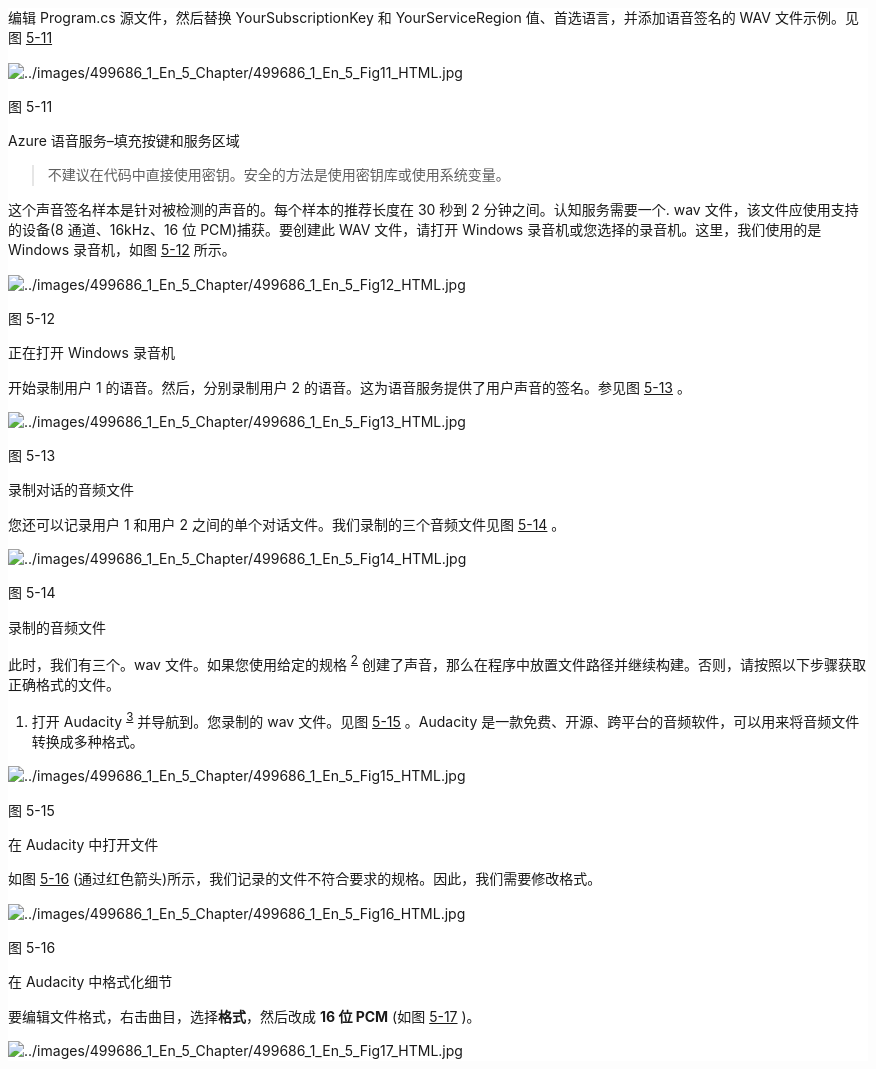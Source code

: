 编辑 Program.cs 源文件，然后替换 YourSubscriptionKey 和 YourServiceRegion 值、首选语言，并添加语音签名的 WAV 文件示例。见图 [5-11](#Fig11)

![../images/499686_1_En_5_Chapter/499686_1_En_5_Fig11_HTML.jpg](../images/499686_1_En_5_Chapter/499686_1_En_5_Fig11_HTML.jpg)

图 5-11

Azure 语音服务–填充按键和服务区域

> 不建议在代码中直接使用密钥。安全的方法是使用密钥库或使用系统变量。

这个声音签名样本是针对被检测的声音的。每个样本的推荐长度在 30 秒到 2 分钟之间。认知服务需要一个. wav 文件，该文件应使用支持的设备(8 通道、16kHz、16 位 PCM)捕获。要创建此 WAV 文件，请打开 Windows 录音机或您选择的录音机。这里，我们使用的是 Windows 录音机，如图 [5-12](#Fig12) 所示。

![../images/499686_1_En_5_Chapter/499686_1_En_5_Fig12_HTML.jpg](../images/499686_1_En_5_Chapter/499686_1_En_5_Fig12_HTML.jpg)

图 5-12

正在打开 Windows 录音机

开始录制用户 1 的语音。然后，分别录制用户 2 的语音。这为语音服务提供了用户声音的签名。参见图 [5-13](#Fig13) 。

![../images/499686_1_En_5_Chapter/499686_1_En_5_Fig13_HTML.jpg](../images/499686_1_En_5_Chapter/499686_1_En_5_Fig13_HTML.jpg)

图 5-13

录制对话的音频文件

您还可以记录用户 1 和用户 2 之间的单个对话文件。我们录制的三个音频文件见图 [5-14](#Fig14) 。

![../images/499686_1_En_5_Chapter/499686_1_En_5_Fig14_HTML.jpg](../images/499686_1_En_5_Chapter/499686_1_En_5_Fig14_HTML.jpg)

图 5-14

录制的音频文件

此时，我们有三个。wav 文件。如果您使用给定的规格 <sup>[2](#Fn2)</sup> 创建了声音，那么在程序中放置文件路径并继续构建。否则，请按照以下步骤获取正确格式的文件。

1.  打开 Audacity <sup>[3](#Fn3)</sup> 并导航到。您录制的 wav 文件。见图 [5-15](#Fig15) 。Audacity 是一款免费、开源、跨平台的音频软件，可以用来将音频文件转换成多种格式。

![../images/499686_1_En_5_Chapter/499686_1_En_5_Fig15_HTML.jpg](../images/499686_1_En_5_Chapter/499686_1_En_5_Fig15_HTML.jpg)

图 5-15

在 Audacity 中打开文件

如图 [5-16](#Fig16) (通过红色箭头)所示，我们记录的文件不符合要求的规格。因此，我们需要修改格式。

![../images/499686_1_En_5_Chapter/499686_1_En_5_Fig16_HTML.jpg](../images/499686_1_En_5_Chapter/499686_1_En_5_Fig16_HTML.jpg)

图 5-16

在 Audacity 中格式化细节

要编辑文件格式，右击曲目，选择**格式**，然后改成 **16 位 PCM** (如图 [5-17](#Fig17) )。

![../images/499686_1_En_5_Chapter/499686_1_En_5_Fig17_HTML.jpg](../images/499686_1_En_5_Chapter/499686_1_En_5_Fig17_HTML.jpg)
